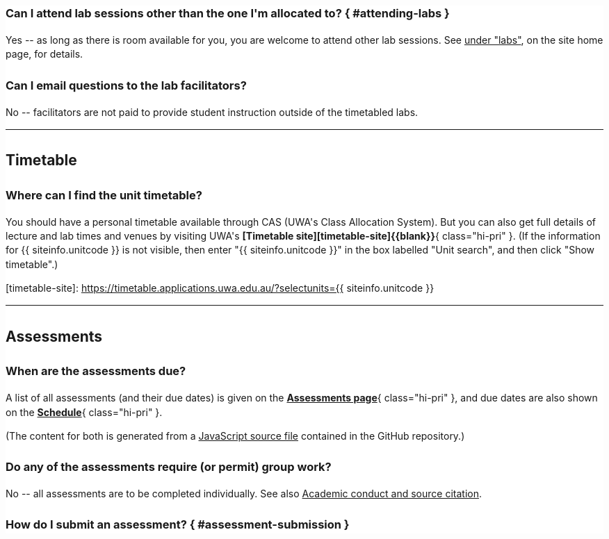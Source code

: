 ### Can I attend lab sessions other than the one I'm allocated to? { #attending-labs }

Yes -- as long as there is room available for you, you are welcome to attend other
lab sessions. See [under "labs"][labs], on the site home page, for details.

[labs]: /#labs

### Can I email questions to the lab facilitators?

No -- facilitators are not paid to provide student instruction outside
of the timetabled labs.



----

## Timetable

### Where can I find the unit timetable?

You should have a personal timetable available through
CAS (UWA's Class Allocation System). But you can
also get full details of lecture and lab times and venues by
visiting UWA's **[Timetable site][timetable-site]{{blank}}**{ class="hi-pri" }.
(If the information for {{ siteinfo.unitcode }} is not visible, then enter "{{ siteinfo.unitcode }}" in the
box labelled "Unit search", and then click "Show timetable".)

[timetable-site]: https://timetable.applications.uwa.edu.au/?selectunits={{ siteinfo.unitcode }}

-----


## Assessments

### When are the assessments due?

A list of all assessments (and their due dates) is given on the
[**Assessments page**](/assessment){ class="hi-pri" }, and due dates are
also shown on the [**Schedule**](/schedule){ class="hi-pri" }.

(The content for both is generated from a
[JavaScript source file](https://github.com/cits5501/cits5501.github.io/blob/master/src/_data/siteinfo.js)
contained in the GitHub repository.)

### Do any of the assessments require (or permit) group work?

No -- all assessments are to be completed individually.
See also [Academic conduct and source citation](#academic-conduct-source-citation).

### How do I submit an assessment? { #assessment-submission }


[study-smarter]: https://www.uwa.edu.au/students/Support-services/Academic-support
[work-effectively]: https://teaching.csse.uwa.edu.au/units/unitinfo/workingeffectively.php
[csse-teaching-server]: https://teaching.csse.uwa.edu.au/units/unitinfo/
[study-support]: https://www.uwa.edu.au/library/Help-and-support/Study-support
[active-learning]: https://students.unimelb.edu.au/academic-skills/resources/studying-effectively/active-learning
[mind-map]: https://en.wikipedia.org/wiki/Mind_map
[^deslauriers]: For an overview, see for instance: Deslauriers et al,
[time-required]: /#time-required
[missing-backups]: https://missing.csail.mit.edu/2019/backups/
[student-network-storage]: https://ipoint.uwa.edu.au/app/answers/detail/a_id/1570/~/student-network-storage-explained
[is-not-version-control]: https://pragmatos.net/2011/09/01/time-machine-is-not-version-control/
[git]: https://git-scm.com
[mit-git]: https://missing.csail.mit.edu/2020/version-control/
[laptop-loans]: https://ipoint.uwa.edu.au/app/answers/detail/a_id/3583/~/short-term-laptop-loans
[fin-supp]: https://www.uwa.edu.au/students/Support-services/Financial-assistance#:~:text=SOS%20IT%20Equipment%20Scheme
[slides]: /resources/#lectures
[echo360]: https://echo360.com
[study-modes]: https://ipoint.uwa.edu.au/app/answers/detail/a_id/1568/~/study-modes-explained
[worksheets]: /resources/#worksheets
[moodle-signup]: https://quiz.jinhong.org/login/signup.php
[special-consideration]: https://www.uwa.edu.au/students/My-course/Exams-assessments-and-results/Special-consideration
[late-submission]: https://ipoint.uwa.edu.au/app/answers/detail/a_id/2711/~/consequences-for-late-assignment-submission
[no-inline]: https://kevlinhenney.medium.com/comment-only-what-the-code-cannot-say-dfdb7b8595ac
[docblocks]: https://en.wikipedia.org/wiki/Docblock
[lsst-doc]: https://developer.lsst.io/cpp/api-docs.html
[cmu-doc]: https://www.cs.cmu.edu/~410/doc/doxygen.html
[acad-policy]: https://www.uwa.edu.au/students/Getting-started/Student-conduct
[misconduct-guide]: https://www.student.uwa.edu.au/__data/assets/pdf_file/0007/2748139/R3-Avoiding-Academic-Misconduct.pdf
[ams-style-guide]: https://www.ams.org/publications/authors/AMS-StyleGuide-online.pdf
[evaluating-info]: https://guides.library.uwa.edu.au/evaluate_info
[academic-skills-workshops]: https://www.uwa.edu.au/students/Support-services/Academic-support#workshops
[ai-policy]: https://ipoint.uwa.edu.au/app/answers/detail/a_id/3432/~/using-chatgpt-and-other-ai-tools-in-your-assessments
[hallicination]: https://www.iguazio.com/glossary/llm-hallucination/
[ass-exam]: /assessment#exam
[markdown]: https://en.wikipedia.org/wiki/Markdown
[commonmark]: https://spec.commonmark.org/0.30/
[pandoc]: https://pandoc.org/MANUAL.html#pandocs-markdown
[past-papers]: /assessment/#past-exam-papers
[^lms-sucks]: See "[Why Is Your School's LMS So Bad?][lms-so-bad]{{blank}}".
[lms-so-bad]: https://www.pathwright.com/blog/why-is-your-schools-lms-so-bad
[good-question]: https://stackoverflow.com/help/how-to-ask
[askreddit]: https://www.reddit.com/r/AskReddit/
[what-rule]: https://www.reddit.com/r/AskReddit/comments/576qaw/what_rule_exists_because_of_you/